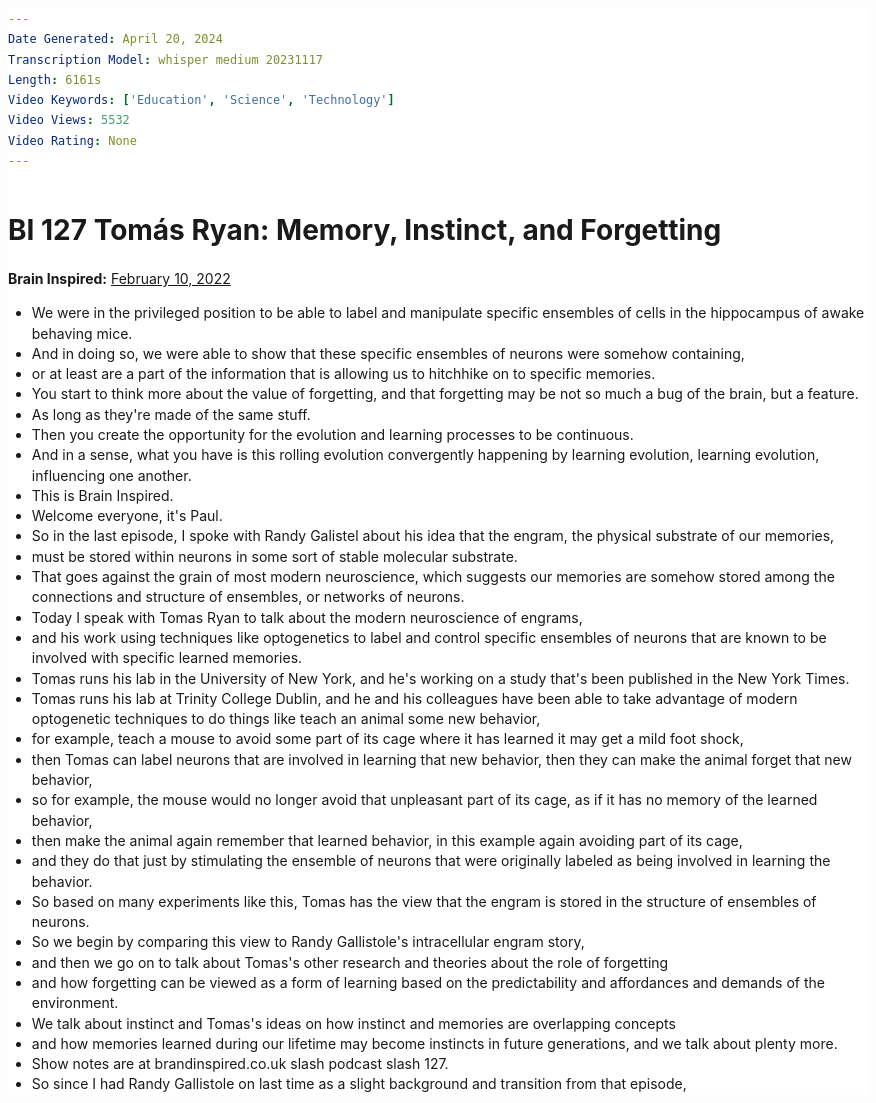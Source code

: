 ```yaml
---
Date Generated: April 20, 2024
Transcription Model: whisper medium 20231117
Length: 6161s
Video Keywords: ['Education', 'Science', 'Technology']
Video Views: 5532
Video Rating: None
---
```


# BI 127 Tomás Ryan: Memory, Instinct, and Forgetting
**Brain Inspired:** [February 10, 2022](https://www.youtube.com/watch?v=zoH8G3sG3M0)
*  We were in the privileged position to be able to label and manipulate specific ensembles of cells in the hippocampus of awake behaving mice.
*  And in doing so, we were able to show that these specific ensembles of neurons were somehow containing,
*  or at least are a part of the information that is allowing us to hitchhike on to specific memories.
*  You start to think more about the value of forgetting, and that forgetting may be not so much a bug of the brain, but a feature.
*  As long as they're made of the same stuff.
*  Then you create the opportunity for the evolution and learning processes to be continuous.
*  And in a sense, what you have is this rolling evolution convergently happening by learning evolution, learning evolution, influencing one another.
*  This is Brain Inspired.
*  Welcome everyone, it's Paul.
*  So in the last episode, I spoke with Randy Galistel about his idea that the engram, the physical substrate of our memories,
*  must be stored within neurons in some sort of stable molecular substrate.
*  That goes against the grain of most modern neuroscience, which suggests our memories are somehow stored among the connections and structure of ensembles, or networks of neurons.
*  Today I speak with Tomas Ryan to talk about the modern neuroscience of engrams,
*  and his work using techniques like optogenetics to label and control specific ensembles of neurons that are known to be involved with specific learned memories.
*  Tomas runs his lab in the University of New York, and he's working on a study that's been published in the New York Times.
*  Tomas runs his lab at Trinity College Dublin, and he and his colleagues have been able to take advantage of modern optogenetic techniques to do things like teach an animal some new behavior,
*  for example, teach a mouse to avoid some part of its cage where it has learned it may get a mild foot shock,
*  then Tomas can label neurons that are involved in learning that new behavior, then they can make the animal forget that new behavior,
*  so for example, the mouse would no longer avoid that unpleasant part of its cage, as if it has no memory of the learned behavior,
*  then make the animal again remember that learned behavior, in this example again avoiding part of its cage,
*  and they do that just by stimulating the ensemble of neurons that were originally labeled as being involved in learning the behavior.
*  So based on many experiments like this, Tomas has the view that the engram is stored in the structure of ensembles of neurons.
*  So we begin by comparing this view to Randy Gallistole's intracellular engram story,
*  and then we go on to talk about Tomas's other research and theories about the role of forgetting
*  and how forgetting can be viewed as a form of learning based on the predictability and affordances and demands of the environment.
*  We talk about instinct and Tomas's ideas on how instinct and memories are overlapping concepts
*  and how memories learned during our lifetime may become instincts in future generations, and we talk about plenty more.
*  Show notes are at brandinspired.co.uk slash podcast slash 127.
*  So since I had Randy Gallistole on last time as a slight background and transition from that episode,